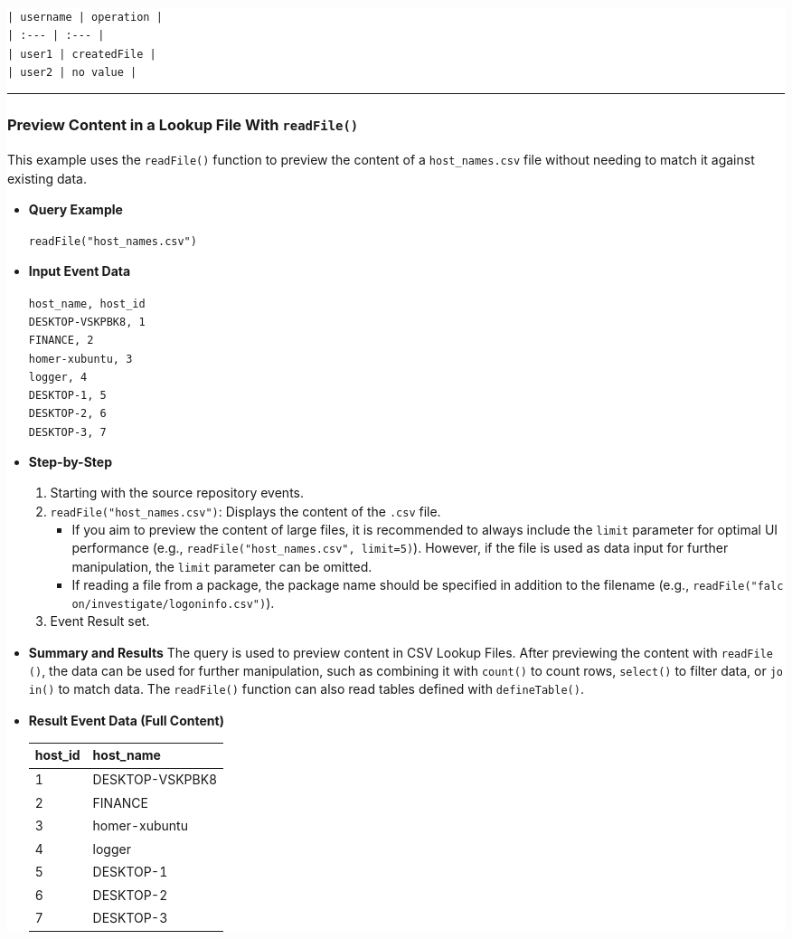     | username | operation |
    | :--- | :--- |
    | user1 | createdFile |
    | user2 | no value |

---

### Preview Content in a Lookup File With `readFile()`

This example uses the `readFile()` function to preview the content of a `host_names.csv` file without needing to match it against existing data.

  * **Query Example**

    ```
    readFile("host_names.csv")
    ```

  * **Input Event Data**

    ```
    host_name, host_id
    DESKTOP-VSKPBK8, 1
    FINANCE, 2
    homer-xubuntu, 3
    logger, 4
    DESKTOP-1, 5
    DESKTOP-2, 6
    DESKTOP-3, 7
    ```

  * **Step-by-Step**

    1.  Starting with the source repository events.
    2.  `readFile("host_names.csv")`: Displays the content of the `.csv` file.
          * If you aim to preview the content of large files, it is recommended to always include the `limit` parameter for optimal UI performance (e.g., `readFile("host_names.csv", limit=5)`). However, if the file is used as data input for further manipulation, the `limit` parameter can be omitted.
          * If reading a file from a package, the package name should be specified in addition to the filename (e.g., `readFile("falcon/investigate/logoninfo.csv")`).
    3.  Event Result set.

  * **Summary and Results**
    The query is used to preview content in CSV Lookup Files. After previewing the content with `readFile()`, the data can be used for further manipulation, such as combining it with `count()` to count rows, `select()` to filter data, or `join()` to match data. The `readFile()` function can also read tables defined with `defineTable()`.

  * **Result Event Data (Full Content)**

    | host\_id | host\_name |
    | :--- | :--- |
    | 1 | DESKTOP-VSKPBK8 |
    | 2 | FINANCE |
    | 3 | homer-xubuntu |
    | 4 | logger |
    | 5 | DESKTOP-1 |
    | 6 | DESKTOP-2 |
    | 7 | DESKTOP-3 |
